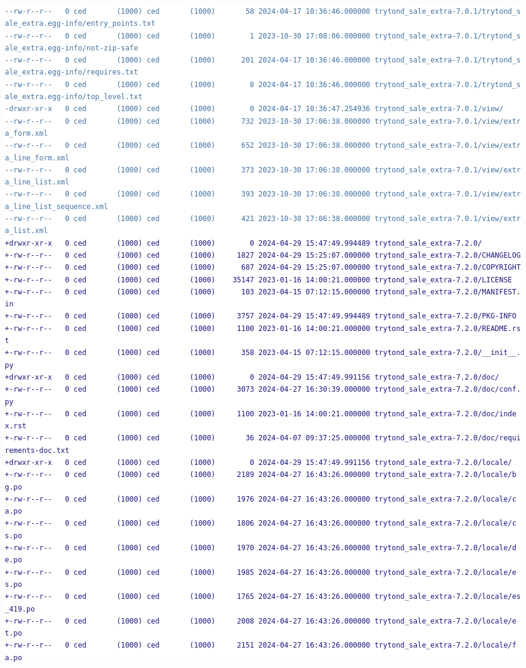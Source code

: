 ```diff
--rw-r--r--   0 ced       (1000) ced       (1000)       58 2024-04-17 10:36:46.000000 trytond_sale_extra-7.0.1/trytond_sale_extra.egg-info/entry_points.txt
--rw-r--r--   0 ced       (1000) ced       (1000)        1 2023-10-30 17:08:06.000000 trytond_sale_extra-7.0.1/trytond_sale_extra.egg-info/not-zip-safe
--rw-r--r--   0 ced       (1000) ced       (1000)      201 2024-04-17 10:36:46.000000 trytond_sale_extra-7.0.1/trytond_sale_extra.egg-info/requires.txt
--rw-r--r--   0 ced       (1000) ced       (1000)        8 2024-04-17 10:36:46.000000 trytond_sale_extra-7.0.1/trytond_sale_extra.egg-info/top_level.txt
-drwxr-xr-x   0 ced       (1000) ced       (1000)        0 2024-04-17 10:36:47.254936 trytond_sale_extra-7.0.1/view/
--rw-r--r--   0 ced       (1000) ced       (1000)      732 2023-10-30 17:06:38.000000 trytond_sale_extra-7.0.1/view/extra_form.xml
--rw-r--r--   0 ced       (1000) ced       (1000)      652 2023-10-30 17:06:38.000000 trytond_sale_extra-7.0.1/view/extra_line_form.xml
--rw-r--r--   0 ced       (1000) ced       (1000)      373 2023-10-30 17:06:38.000000 trytond_sale_extra-7.0.1/view/extra_line_list.xml
--rw-r--r--   0 ced       (1000) ced       (1000)      393 2023-10-30 17:06:38.000000 trytond_sale_extra-7.0.1/view/extra_line_list_sequence.xml
--rw-r--r--   0 ced       (1000) ced       (1000)      421 2023-10-30 17:06:38.000000 trytond_sale_extra-7.0.1/view/extra_list.xml
+drwxr-xr-x   0 ced       (1000) ced       (1000)        0 2024-04-29 15:47:49.994489 trytond_sale_extra-7.2.0/
+-rw-r--r--   0 ced       (1000) ced       (1000)     1827 2024-04-29 15:25:07.000000 trytond_sale_extra-7.2.0/CHANGELOG
+-rw-r--r--   0 ced       (1000) ced       (1000)      687 2024-04-29 15:25:07.000000 trytond_sale_extra-7.2.0/COPYRIGHT
+-rw-r--r--   0 ced       (1000) ced       (1000)    35147 2023-01-16 14:00:21.000000 trytond_sale_extra-7.2.0/LICENSE
+-rw-r--r--   0 ced       (1000) ced       (1000)      103 2023-04-15 07:12:15.000000 trytond_sale_extra-7.2.0/MANIFEST.in
+-rw-r--r--   0 ced       (1000) ced       (1000)     3757 2024-04-29 15:47:49.994489 trytond_sale_extra-7.2.0/PKG-INFO
+-rw-r--r--   0 ced       (1000) ced       (1000)     1100 2023-01-16 14:00:21.000000 trytond_sale_extra-7.2.0/README.rst
+-rw-r--r--   0 ced       (1000) ced       (1000)      358 2023-04-15 07:12:15.000000 trytond_sale_extra-7.2.0/__init__.py
+drwxr-xr-x   0 ced       (1000) ced       (1000)        0 2024-04-29 15:47:49.991156 trytond_sale_extra-7.2.0/doc/
+-rw-r--r--   0 ced       (1000) ced       (1000)     3073 2024-04-27 16:30:39.000000 trytond_sale_extra-7.2.0/doc/conf.py
+-rw-r--r--   0 ced       (1000) ced       (1000)     1100 2023-01-16 14:00:21.000000 trytond_sale_extra-7.2.0/doc/index.rst
+-rw-r--r--   0 ced       (1000) ced       (1000)       36 2024-04-07 09:37:25.000000 trytond_sale_extra-7.2.0/doc/requirements-doc.txt
+drwxr-xr-x   0 ced       (1000) ced       (1000)        0 2024-04-29 15:47:49.991156 trytond_sale_extra-7.2.0/locale/
+-rw-r--r--   0 ced       (1000) ced       (1000)     2189 2024-04-27 16:43:26.000000 trytond_sale_extra-7.2.0/locale/bg.po
+-rw-r--r--   0 ced       (1000) ced       (1000)     1976 2024-04-27 16:43:26.000000 trytond_sale_extra-7.2.0/locale/ca.po
+-rw-r--r--   0 ced       (1000) ced       (1000)     1806 2024-04-27 16:43:26.000000 trytond_sale_extra-7.2.0/locale/cs.po
+-rw-r--r--   0 ced       (1000) ced       (1000)     1970 2024-04-27 16:43:26.000000 trytond_sale_extra-7.2.0/locale/de.po
+-rw-r--r--   0 ced       (1000) ced       (1000)     1985 2024-04-27 16:43:26.000000 trytond_sale_extra-7.2.0/locale/es.po
+-rw-r--r--   0 ced       (1000) ced       (1000)     1765 2024-04-27 16:43:26.000000 trytond_sale_extra-7.2.0/locale/es_419.po
+-rw-r--r--   0 ced       (1000) ced       (1000)     2008 2024-04-27 16:43:26.000000 trytond_sale_extra-7.2.0/locale/et.po
+-rw-r--r--   0 ced       (1000) ced       (1000)     2151 2024-04-27 16:43:26.000000 trytond_sale_extra-7.2.0/locale/fa.po
```